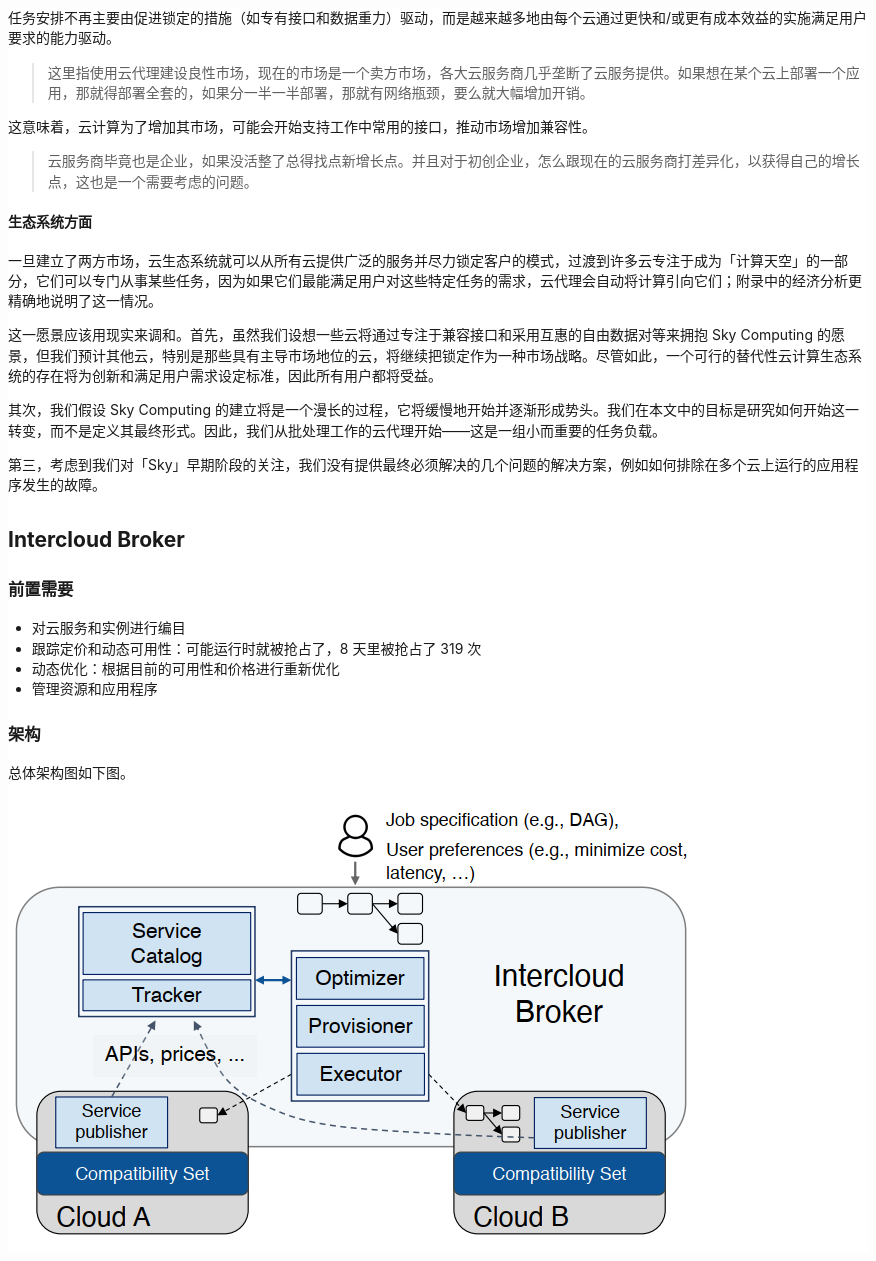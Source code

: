 任务安排不再主要由促进锁定的措施（如专有接口和数据重力）驱动，而是越来越多地由每个云通过更快和/或更有成本效益的实施满足用户要求的能力驱动。

> 这里指使用云代理建设良性市场，现在的市场是一个卖方市场，各大云服务商几乎垄断了云服务提供。如果想在某个云上部署一个应用，那就得部署全套的，如果分一半一半部署，那就有网络瓶颈，要么就大幅增加开销。

这意味着，云计算为了增加其市场，可能会开始支持工作中常用的接口，推动市场增加兼容性。

> 云服务商毕竟也是企业，如果没活整了总得找点新增长点。并且对于初创企业，怎么跟现在的云服务商打差异化，以获得自己的增长点，这也是一个需要考虑的问题。

#### 生态系统方面

一旦建立了两方市场，云生态系统就可以从所有云提供广泛的服务并尽力锁定客户的模式，过渡到许多云专注于成为「计算天空」的一部分，它们可以专门从事某些任务，因为如果它们最能满足用户对这些特定任务的需求，云代理会自动将计算引向它们；附录中的经济分析更精确地说明了这一情况。

这一愿景应该用现实来调和。首先，虽然我们设想一些云将通过专注于兼容接口和采用互惠的自由数据对等来拥抱 Sky Computing 的愿景，但我们预计其他云，特别是那些具有主导市场地位的云，将继续把锁定作为一种市场战略。尽管如此，一个可行的替代性云计算生态系统的存在将为创新和满足用户需求设定标准，因此所有用户都将受益。

其次，我们假设 Sky Computing 的建立将是一个漫长的过程，它将缓慢地开始并逐渐形成势头。我们在本文中的目标是研究如何开始这一转变，而不是定义其最终形式。因此，我们从批处理工作的云代理开始——这是一组小而重要的任务负载。

第三，考虑到我们对「Sky」早期阶段的关注，我们没有提供最终必须解决的几个问题的解决方案，例如如何排除在多个云上运行的应用程序发生的故障。

## Intercloud Broker

### 前置需要

- 对云服务和实例进行编目
- 跟踪定价和动态可用性：可能运行时就被抢占了，8 天里被抢占了 319 次
- 动态优化：根据目前的可用性和价格进行重新优化
- 管理资源和应用程序

### 架构

总体架构图如下图。

![](/images/skypilot-arch.png)
